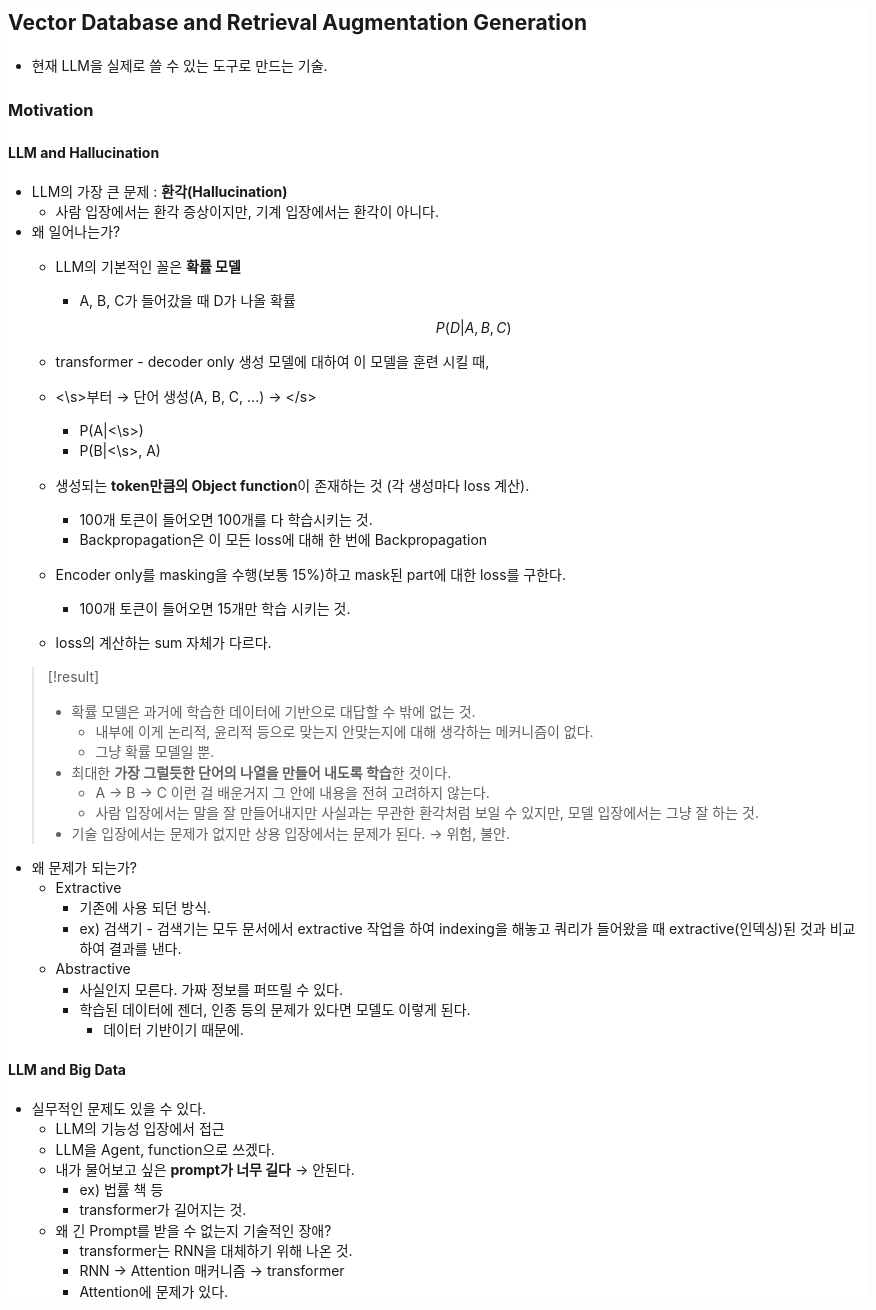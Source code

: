 
## Vector Database and Retrieval Augmentation Generation

- 현재 LLM을 실제로 쓸 수 있는 도구로 만드는 기술.

### Motivation
#### LLM and Hallucination
- LLM의 가장 큰 문제 : **환각(Hallucination)**
	- 사람 입장에서는 환각 증상이지만, 기계 입장에서는 환각이 아니다.
- 왜 일어나는가?
	- LLM의 기본적인 꼴은 **확률 모델**
		- A, B, C가 들어갔을 때 D가 나올 확률
		$$
P(D|A, B, C)
$$

	- transformer - decoder only 생성 모델에 대하여 이 모델을 훈련 시킬 때,
	- <\s>부터 → 단어 생성(A, B, C, ...) → <\/s>
		- P(A|<\s>)
		- P(B|<\s>, A)
	- 생성되는 **token만큼의 Object function**이 존재하는 것 (각 생성마다 loss 계산).
		- 100개 토큰이 들어오면 100개를 다 학습시키는 것.
		- Backpropagation은 이 모든 loss에 대해 한 번에 Backpropagation
	- Encoder only를 masking을 수행(보통 15%)하고 mask된 part에 대한 loss를 구한다. 
		- 100개 토큰이 들어오면 15개만 학습 시키는 것.
	- loss의 계산하는 sum 자체가 다르다.

> [!result]
> - 확률 모델은 과거에 학습한 데이터에 기반으로 대답할 수 밖에 없는 것.
> 	- 내부에 이게 논리적, 윤리적 등으로 맞는지 안맞는지에 대해 생각하는 메커니즘이 없다.
> 	- 그냥 확률 모델일 뿐.
> - 최대한 **가장 그럴듯한 단어의 나열을 만들어 내도록 학습**한 것이다.
> 	- A → B → C 이런 걸 배운거지 그 안에 내용을 전혀 고려하지 않는다.
> 	- 사람 입장에서는 말을 잘 만들어내지만 사실과는 무관한 환각처럼 보일 수 있지만, 모델 입장에서는 그냥 잘 하는 것.
> - 기술 입장에서는 문제가 없지만 상용 입장에서는 문제가 된다. → 위험, 불안.


- 왜 문제가 되는가?
	- Extractive
		- 기존에 사용 되던 방식.
		- ex) 검색기 - 검색기는 모두 문서에서 extractive 작업을 하여 indexing을 해놓고 쿼리가 들어왔을 때 extractive(인덱싱)된 것과 비교하여 결과를 낸다.
	- Abstractive
		- 사실인지 모른다. 가짜 정보를 퍼뜨릴 수 있다.
		- 학습된 데이터에 젠더, 인종 등의 문제가 있다면 모델도 이렇게 된다.
			- 데이터 기반이기 때문에.

#### LLM and Big Data
- 실무적인 문제도 있을 수 있다.
	- LLM의 기능성 입장에서 접근
	- LLM을 Agent, function으로 쓰겠다.
	- 내가 물어보고 싶은 **prompt가 너무 길다** → 안된다.
		- ex) 법률 책 등
		- transformer가 길어지는 것.
	- 왜 긴 Prompt를 받을 수 없는지 기술적인 장애?
		- transformer는 RNN을 대체하기 위해 나온 것.
		- RNN → Attention 매커니즘 → transformer
		- Attention에 문제가 있다.
